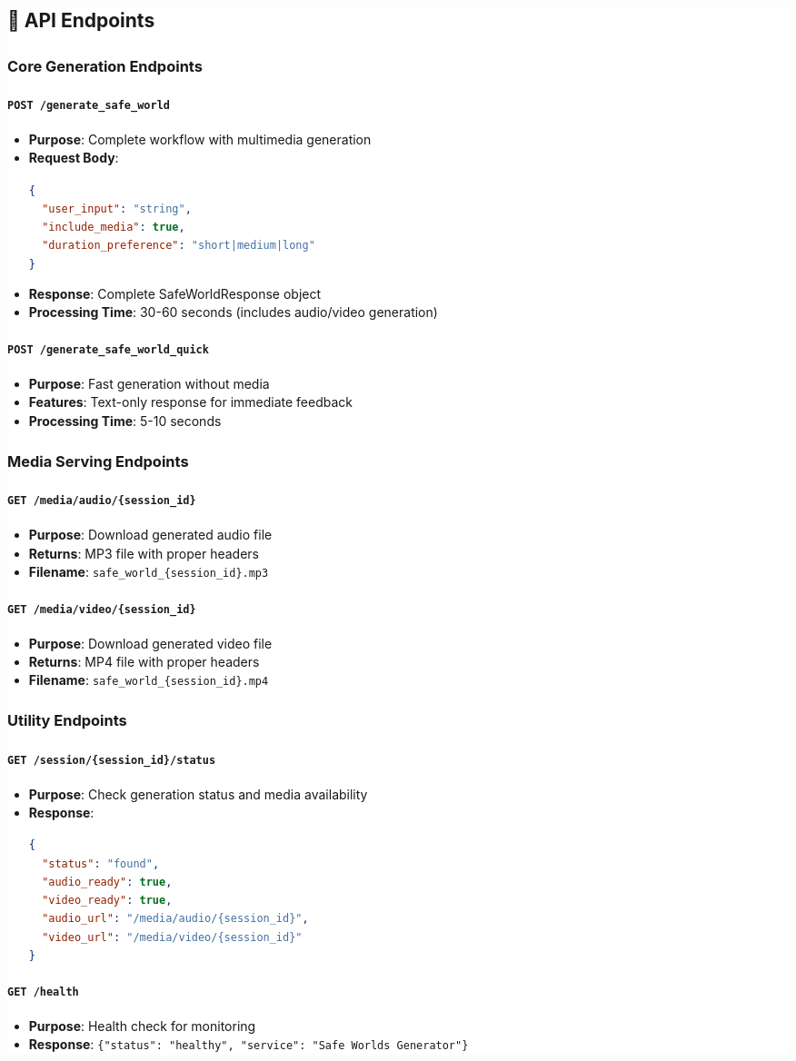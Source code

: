 ## **📱 API Endpoints**

### **Core Generation Endpoints**

#### **`POST /generate_safe_world`**
- **Purpose**: Complete workflow with multimedia generation
- **Request Body**:
  ```json
  {
    "user_input": "string",
    "include_media": true,
    "duration_preference": "short|medium|long"
  }
  ```
- **Response**: Complete SafeWorldResponse object
- **Processing Time**: 30-60 seconds (includes audio/video generation)

#### **`POST /generate_safe_world_quick`**
- **Purpose**: Fast generation without media
- **Features**: Text-only response for immediate feedback
- **Processing Time**: 5-10 seconds

### **Media Serving Endpoints**

#### **`GET /media/audio/{session_id}`**
- **Purpose**: Download generated audio file
- **Returns**: MP3 file with proper headers
- **Filename**: `safe_world_{session_id}.mp3`

#### **`GET /media/video/{session_id}`**
- **Purpose**: Download generated video file
- **Returns**: MP4 file with proper headers
- **Filename**: `safe_world_{session_id}.mp4`

### **Utility Endpoints**

#### **`GET /session/{session_id}/status`**
- **Purpose**: Check generation status and media availability
- **Response**:
  ```json
  {
    "status": "found",
    "audio_ready": true,
    "video_ready": true,
    "audio_url": "/media/audio/{session_id}",
    "video_url": "/media/video/{session_id}"
  }
  ```

#### **`GET /health`**
- **Purpose**: Health check for monitoring
- **Response**: `{"status": "healthy", "service": "Safe Worlds Generator"}`
